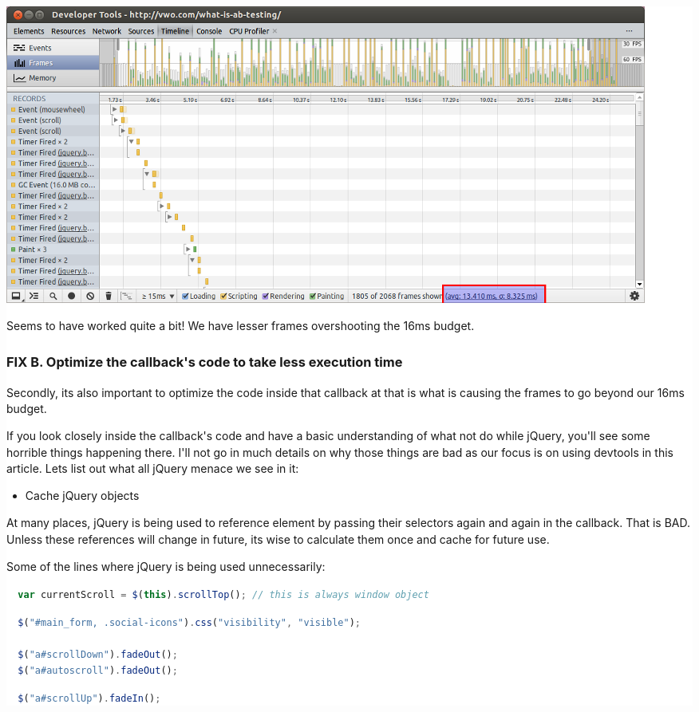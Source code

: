   <img src="/images/2013/07/devtools-iter1-a.png" alt="Result">
</div>

Seems to have worked quite a bit! We have lesser frames overshooting the 16ms budget.

### FIX B. Optimize the callback's code to take less execution time

Secondly, its also important to optimize the code inside that callback at that is what is causing the frames to go beyond our 16ms budget.

If you look closely inside the callback's code and have a basic understanding of what not do while jQuery, you'll see some horrible things happening there. I'll not go in much details on why those things are bad as our focus is on using devtools in this article. Lets list out what all jQuery menace we see in it:

- Cache jQuery objects

At many places, jQuery is being used to reference element by passing their selectors again and again in the callback. That is BAD. Unless these references will change in future, its wise to calculate them once and cache for future use.

Some of the lines where jQuery is being used unnecessarily: 

```javascript
  var currentScroll = $(this).scrollTop(); // this is always window object
```

```javascript
  $("#main_form, .social-icons").css("visibility", "visible");

  $("a#scrollDown").fadeOut();
  $("a#autoscroll").fadeOut();
```

```javascript
  $("a#scrollUp").fadeIn();
```

